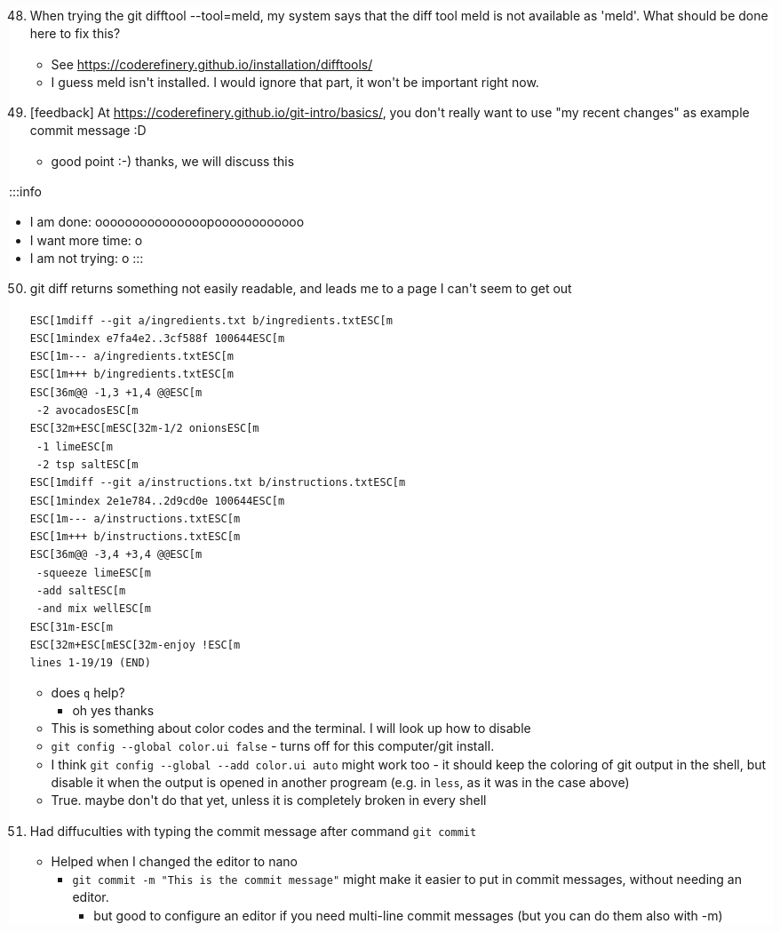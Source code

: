 
48. When trying the git difftool --tool=meld, my system says that the diff tool meld is not available as 'meld'. What should be done here to fix this?
    - See https://coderefinery.github.io/installation/difftools/ 
    - I guess meld isn't installed.  I would ignore that part, it won't be important right now.

49. [feedback] At https://coderefinery.github.io/git-intro/basics/, you don't really want to use "my recent changes" as example commit message :D
    - good point :-) thanks, we will discuss this

:::info
- I am done: ooooooooooooooopoooooooooooo
- I want more time: o
- I am not trying: o
:::


50. git diff returns something not easily readable, and leads me to a page I can't seem to get out 
    ```
    ESC[1mdiff --git a/ingredients.txt b/ingredients.txtESC[m
    ESC[1mindex e7fa4e2..3cf588f 100644ESC[m
    ESC[1m--- a/ingredients.txtESC[m
    ESC[1m+++ b/ingredients.txtESC[m
    ESC[36m@@ -1,3 +1,4 @@ESC[m
     -2 avocadosESC[m
    ESC[32m+ESC[mESC[32m-1/2 onionsESC[m
     -1 limeESC[m
     -2 tsp saltESC[m
    ESC[1mdiff --git a/instructions.txt b/instructions.txtESC[m
    ESC[1mindex 2e1e784..2d9cd0e 100644ESC[m
    ESC[1m--- a/instructions.txtESC[m
    ESC[1m+++ b/instructions.txtESC[m
    ESC[36m@@ -3,4 +3,4 @@ESC[m
     -squeeze limeESC[m
     -add saltESC[m
     -and mix wellESC[m
    ESC[31m-ESC[m
    ESC[32m+ESC[mESC[32m-enjoy !ESC[m
    lines 1-19/19 (END)
    ```
    
    - does `q` help?
        - oh yes thanks
    - This is something about color codes and the terminal.  I will look up how to disable
    - `git config --global color.ui false` - turns off for this computer/git install.
    - I think `git config --global --add color.ui auto` might work too - it should keep the coloring of git output in the shell, but disable it when the output is opened in another progream (e.g. in `less`, as it was in the case above)
    - True.  maybe don't do that yet, unless it is completely broken in every shell


51. Had diffuculties with typing the commit message after command `git commit` 
    - Helped when I changed the editor to nano
        - `git commit -m "This is the commit message"` might make it easier to put in commit messages, without needing an editor.
            - but good to configure an editor if you need multi-line commit messages (but you can do them also with -m)
